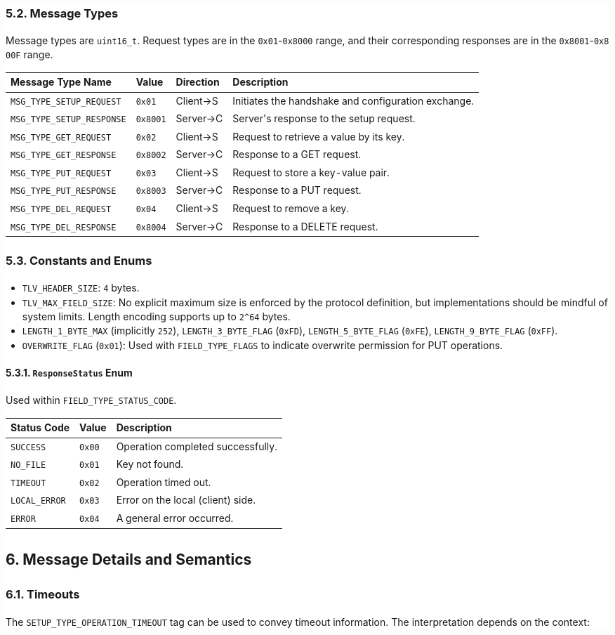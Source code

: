 ### 5.2. Message Types

Message types are `uint16_t`. Request types are in the `0x01`-`0x8000` range, and their corresponding responses are in the `0x8001`-`0x800F` range.

| Message Type Name           | Value   | Direction | Description                                       |
| :-------------------------- | :------ | :-------- | :------------------------------------------------ |
| `MSG_TYPE_SETUP_REQUEST`    | `0x01`  | Client->S | Initiates the handshake and configuration exchange. |
| `MSG_TYPE_SETUP_RESPONSE`   | `0x8001`| Server->C | Server's response to the setup request.           |
| `MSG_TYPE_GET_REQUEST`      | `0x02`  | Client->S | Request to retrieve a value by its key.           |
| `MSG_TYPE_GET_RESPONSE`     | `0x8002`| Server->C | Response to a GET request.                        |
| `MSG_TYPE_PUT_REQUEST`      | `0x03`  | Client->S | Request to store a key-value pair.                |
| `MSG_TYPE_PUT_RESPONSE`     | `0x8003`| Server->C | Response to a PUT request.                        |
| `MSG_TYPE_DEL_REQUEST`      | `0x04`  | Client->S | Request to remove a key.                          |
| `MSG_TYPE_DEL_RESPONSE`     | `0x8004`| Server->C | Response to a DELETE request.                     |

### 5.3. Constants and Enums

* `TLV_HEADER_SIZE`: `4` bytes.
* `TLV_MAX_FIELD_SIZE`: No explicit maximum size is enforced by the protocol definition, but implementations should be mindful of system limits. Length encoding supports up to `2^64` bytes.
* `LENGTH_1_BYTE_MAX` (implicitly `252`), `LENGTH_3_BYTE_FLAG` (`0xFD`), `LENGTH_5_BYTE_FLAG` (`0xFE`), `LENGTH_9_BYTE_FLAG` (`0xFF`).
* `OVERWRITE_FLAG` (`0x01`): Used with `FIELD_TYPE_FLAGS` to indicate overwrite permission for PUT operations.

#### 5.3.1. `ResponseStatus` Enum

Used within `FIELD_TYPE_STATUS_CODE`.

| Status Code       | Value     | Description                                          |
| :---------------- | :-------- | :--------------------------------------------------- |
| `SUCCESS`         | `0x00`    | Operation completed successfully.                    |
| `NO_FILE`         | `0x01`    | Key not found.                                       |
| `TIMEOUT`         | `0x02`    | Operation timed out.                                 |
| `LOCAL_ERROR`     | `0x03`    | Error on the local (client) side.                    |
| `ERROR`           | `0x04`    | A general error occurred.                            |

## 6. Message Details and Semantics

### 6.1. Timeouts

The `SETUP_TYPE_OPERATION_TIMEOUT` tag can be used to convey timeout information. The interpretation depends on the context:
